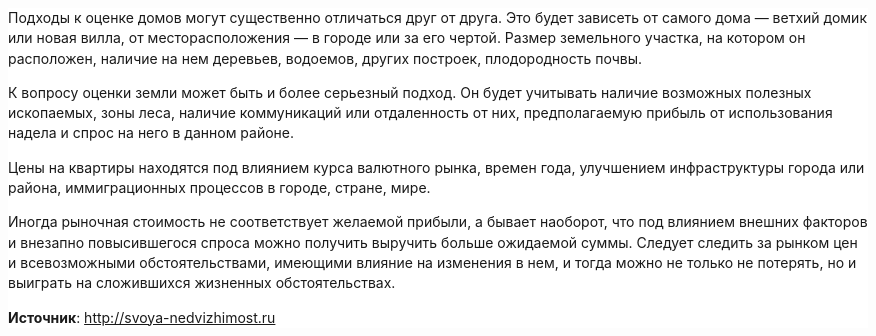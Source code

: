 Подходы к оценке домов могут существенно отличаться друг от друга. Это будет зависеть от самого дома — ветхий домик или новая вилла, от месторасположения — в городе или за его чертой. Размер земельного участка, на котором он расположен, наличие на нем деревьев, водоемов, других построек, плодородность почвы.

К вопросу оценки земли может быть и более серьезный подход. Он будет учитывать наличие возможных полезных ископаемых, зоны леса, наличие коммуникаций или отдаленность от них, предполагаемую прибыль от использования надела и спрос на него в данном районе.

Цены на квартиры находятся под влиянием курса валютного рынка, времен года, улучшением инфраструктуры города или района, иммиграционных процессов в городе, стране, мире.

Иногда рыночная стоимость не соответствует желаемой прибыли, а бывает наоборот, что под влиянием внешних факторов и внезапно повысившегося спроса можно получить выручить больше ожидаемой суммы. Следует следить за рынком цен и всевозможными обстоятельствами, имеющими влияние на изменения в нем, и тогда можно не только не потерять, но и выиграть на сложившихся жизненных обстоятельствах.

**Источник**: http://svoya-nedvizhimost.ru
